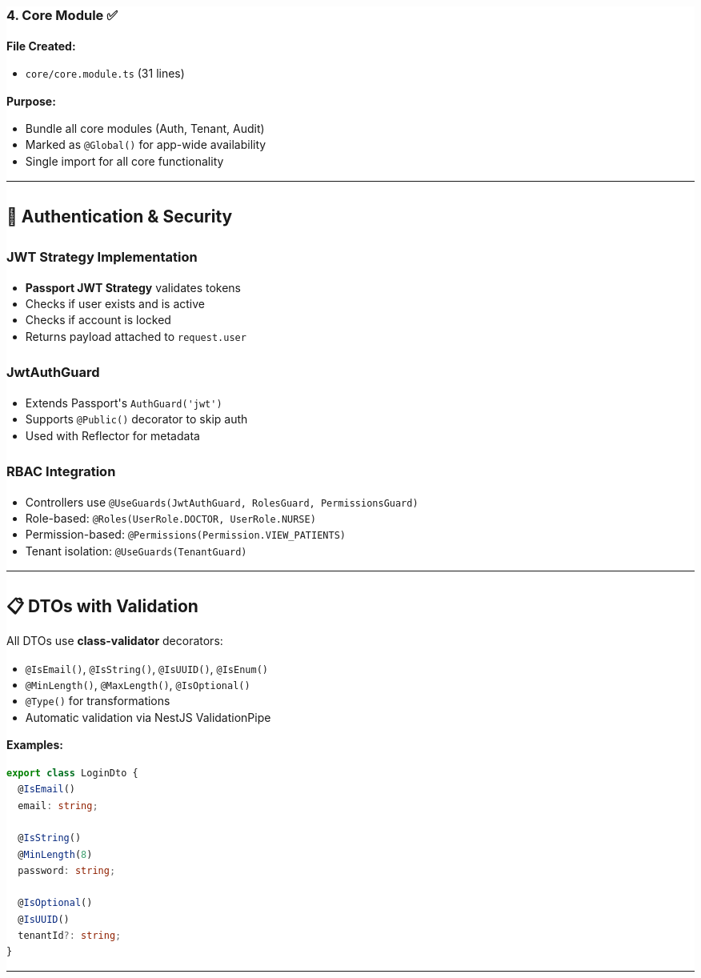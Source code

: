 ### 4. Core Module ✅

**File Created:**
- `core/core.module.ts` (31 lines)

**Purpose:**
- Bundle all core modules (Auth, Tenant, Audit)
- Marked as `@Global()` for app-wide availability
- Single import for all core functionality

---

## 🔐 Authentication & Security

### JWT Strategy Implementation
- **Passport JWT Strategy** validates tokens
- Checks if user exists and is active
- Checks if account is locked
- Returns payload attached to `request.user`

### JwtAuthGuard
- Extends Passport's `AuthGuard('jwt')`
- Supports `@Public()` decorator to skip auth
- Used with Reflector for metadata

### RBAC Integration
- Controllers use `@UseGuards(JwtAuthGuard, RolesGuard, PermissionsGuard)`
- Role-based: `@Roles(UserRole.DOCTOR, UserRole.NURSE)`
- Permission-based: `@Permissions(Permission.VIEW_PATIENTS)`
- Tenant isolation: `@UseGuards(TenantGuard)`

---

## 📋 DTOs with Validation

All DTOs use **class-validator** decorators:
- `@IsEmail()`, `@IsString()`, `@IsUUID()`, `@IsEnum()`
- `@MinLength()`, `@MaxLength()`, `@IsOptional()`
- `@Type()` for transformations
- Automatic validation via NestJS ValidationPipe

**Examples:**
```typescript
export class LoginDto {
  @IsEmail()
  email: string;

  @IsString()
  @MinLength(8)
  password: string;

  @IsOptional()
  @IsUUID()
  tenantId?: string;
}
```

---
